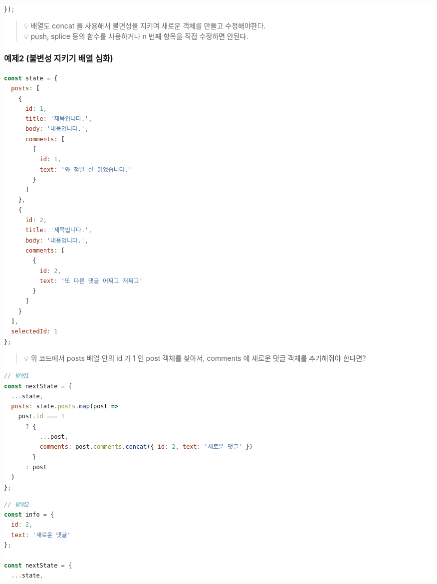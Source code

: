 ```js
});

```

> 💡 배열도 concat 을 사용해서 불면성을 지키며 새로운 객체를 만들고 수정해야한다.  
> 💡 push, splice 등의 함수를 사용하거나 n 번째 항목을 직접 수정하면 안된다.

### 예제2 (불변성 지키기 배열 심화)  
```js
const state = {
  posts: [
    {
      id: 1,
      title: '제목입니다.',
      body: '내용입니다.',
      comments: [
        {
          id: 1,
          text: '와 정말 잘 읽었습니다.'
        }
      ]
    },
    {
      id: 2,
      title: '제목입니다.',
      body: '내용입니다.',
      comments: [
        {
          id: 2,
          text: '또 다른 댓글 어쩌고 저쩌고'
        }
      ]
    }
  ],
  selectedId: 1
};

```

> 💡 위 코드에서 posts 배열 안의 id 가 1 인 post 객체를 찾아서, comments 에 새로운 댓글 객체를 추가해줘야 한다면? 

```js
// 방법1
const nextState = {
  ...state,
  posts: state.posts.map(post =>
    post.id === 1
      ? {
          ...post,
          comments: post.comments.concat({ id: 2, text: '새로운 댓글' })
        }
      : post
  )
};

```
```js
// 방법2
const info = {
  id: 2,
  text: '새로운 댓글'
};

const nextState = {
  ...state,
```